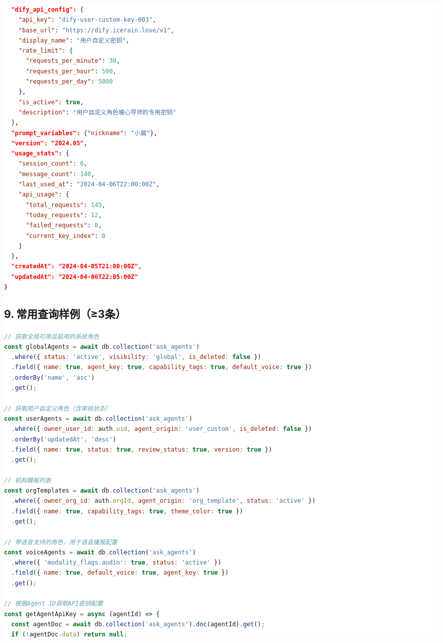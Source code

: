 ```json
  "dify_api_config": {
    "api_key": "dify-user-custom-key-003",
    "base_url": "https://dify.icerain.love/v1",
    "display_name": "用户自定义密钥",
    "rate_limit": {
      "requests_per_minute": 30,
      "requests_per_hour": 500,
      "requests_per_day": 5000
    },
    "is_active": true,
    "description": "用户自定义角色暖心导师的专用密钥"
  },
  "prompt_variables": {"nickname": "小晨"},
  "version": "2024.05",
  "usage_stats": {
    "session_count": 6,
    "message_count": 140,
    "last_used_at": "2024-04-06T22:00:00Z",
    "api_usage": {
      "total_requests": 145,
      "today_requests": 12,
      "failed_requests": 0,
      "current_key_index": 0
    }
  },
  "createdAt": "2024-04-05T21:00:00Z",
  "updatedAt": "2024-04-06T22:05:00Z"
}
```

## 9. 常用查询样例（≥3条）
```javascript
// 获取全局可用且启用的系统角色
const globalAgents = await db.collection('ask_agents')
  .where({ status: 'active', visibility: 'global', is_deleted: false })
  .field({ name: true, agent_key: true, capability_tags: true, default_voice: true })
  .orderBy('name', 'asc')
  .get();

// 获取用户自定义角色（含审核状态）
const userAgents = await db.collection('ask_agents')
  .where({ owner_user_id: auth.uid, agent_origin: 'user_custom', is_deleted: false })
  .orderBy('updatedAt', 'desc')
  .field({ name: true, status: true, review_status: true, version: true })
  .get();

// 机构模板列表
const orgTemplates = await db.collection('ask_agents')
  .where({ owner_org_id: auth.orgId, agent_origin: 'org_template', status: 'active' })
  .field({ name: true, capability_tags: true, theme_color: true })
  .get();

// 带语音支持的角色，用于语音播报配置
const voiceAgents = await db.collection('ask_agents')
  .where({ 'modality_flags.audio': true, status: 'active' })
  .field({ name: true, default_voice: true, agent_key: true })
  .get();

// 根据Agent ID获取API密钥配置
const getAgentApiKey = async (agentId) => {
  const agentDoc = await db.collection('ask_agents').doc(agentId).get();
  if (!agentDoc.data) return null;
```